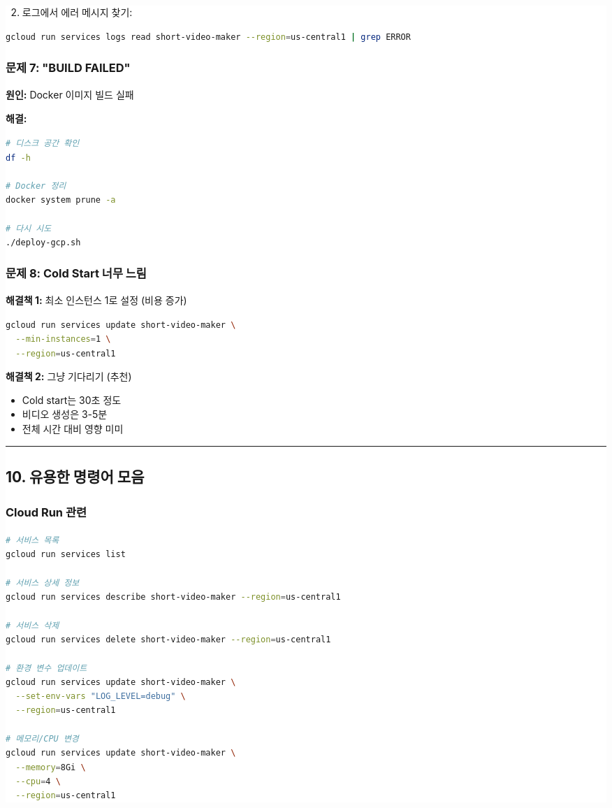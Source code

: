 2. 로그에서 에러 메시지 찾기:
```bash
gcloud run services logs read short-video-maker --region=us-central1 | grep ERROR
```

### 문제 7: "BUILD FAILED"

**원인:** Docker 이미지 빌드 실패

**해결:**
```bash
# 디스크 공간 확인
df -h

# Docker 정리
docker system prune -a

# 다시 시도
./deploy-gcp.sh
```

### 문제 8: Cold Start 너무 느림

**해결책 1:** 최소 인스턴스 1로 설정 (비용 증가)
```bash
gcloud run services update short-video-maker \
  --min-instances=1 \
  --region=us-central1
```

**해결책 2:** 그냥 기다리기 (추천)
- Cold start는 30초 정도
- 비디오 생성은 3-5분
- 전체 시간 대비 영향 미미

---

## 10. 유용한 명령어 모음

### Cloud Run 관련

```bash
# 서비스 목록
gcloud run services list

# 서비스 상세 정보
gcloud run services describe short-video-maker --region=us-central1

# 서비스 삭제
gcloud run services delete short-video-maker --region=us-central1

# 환경 변수 업데이트
gcloud run services update short-video-maker \
  --set-env-vars "LOG_LEVEL=debug" \
  --region=us-central1

# 메모리/CPU 변경
gcloud run services update short-video-maker \
  --memory=8Gi \
  --cpu=4 \
  --region=us-central1
```
